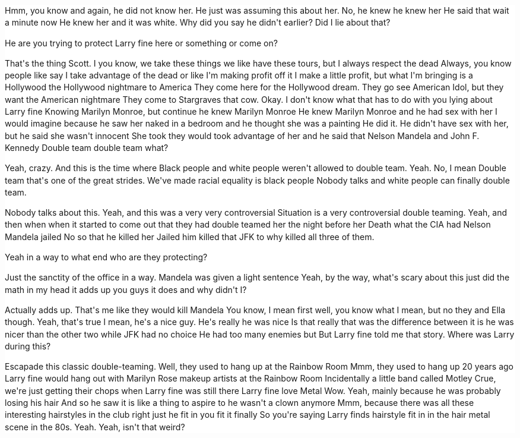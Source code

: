 Hmm, you know and again, he did not know her. He just was assuming this about her. No, he knew he knew her He said that wait a minute now He knew her and it was white. Why did you say he didn't earlier? Did I lie about that?

He are you trying to protect Larry fine here or something or come on?

That's the thing Scott. I you know, we take these things we like have these tours, but I always respect the dead Always, you know people like say I take advantage of the dead or like I'm making profit off it I make a little profit, but what I'm bringing is a Hollywood the Hollywood nightmare to America They come here for the Hollywood dream. They go see American Idol, but they want the American nightmare They come to Stargraves that cow. Okay. I don't know what that has to do with you lying about Larry fine Knowing Marilyn Monroe, but continue he knew Marilyn Monroe He knew Marilyn Monroe and he had sex with her I would imagine because he saw her naked in a bedroom and he thought she was a painting He did it. He didn't have sex with her, but he said she wasn't innocent She took they would took advantage of her and he said that Nelson Mandela and John F. Kennedy Double team double team what?

Yeah, crazy. And this is the time where Black people and white people weren't allowed to double team. Yeah. No, I mean Double team that's one of the great strides. We've made racial equality is black people Nobody talks and white people can finally double team.

Nobody talks about this. Yeah, and this was a very very controversial Situation is a very controversial double teaming. Yeah, and then when when it started to come out that they had double teamed her the night before her Death what the CIA had Nelson Mandela jailed No so that he killed her Jailed him killed that JFK to why killed all three of them.

Yeah in a way to what end who are they protecting?

Just the sanctity of the office in a way. Mandela was given a light sentence Yeah, by the way, what's scary about this just did the math in my head it adds up you guys it does and why didn't I?

Actually adds up. That's me like they would kill Mandela You know, I mean first well, you know what I mean, but no they and Ella though. Yeah, that's true I mean, he's a nice guy. He's really he was nice Is that really that was the difference between it is he was nicer than the other two while JFK had no choice He had too many enemies but But Larry fine told me that story. Where was Larry during this?

Escapade this classic double-teaming. Well, they used to hang up at the Rainbow Room Mmm, they used to hang up 20 years ago Larry fine would hang out with Marilyn Rose makeup artists at the Rainbow Room Incidentally a little band called Motley Crue, we're just getting their chops when Larry fine was still there Larry fine love Metal Wow. Yeah, mainly because he was probably losing his hair And so he saw it is like a thing to aspire to he wasn't a clown anymore Mmm, because there was all these interesting hairstyles in the club right just he fit in you fit it finally So you're saying Larry finds hairstyle fit in in the hair metal scene in the 80s. Yeah. Yeah, isn't that weird?
